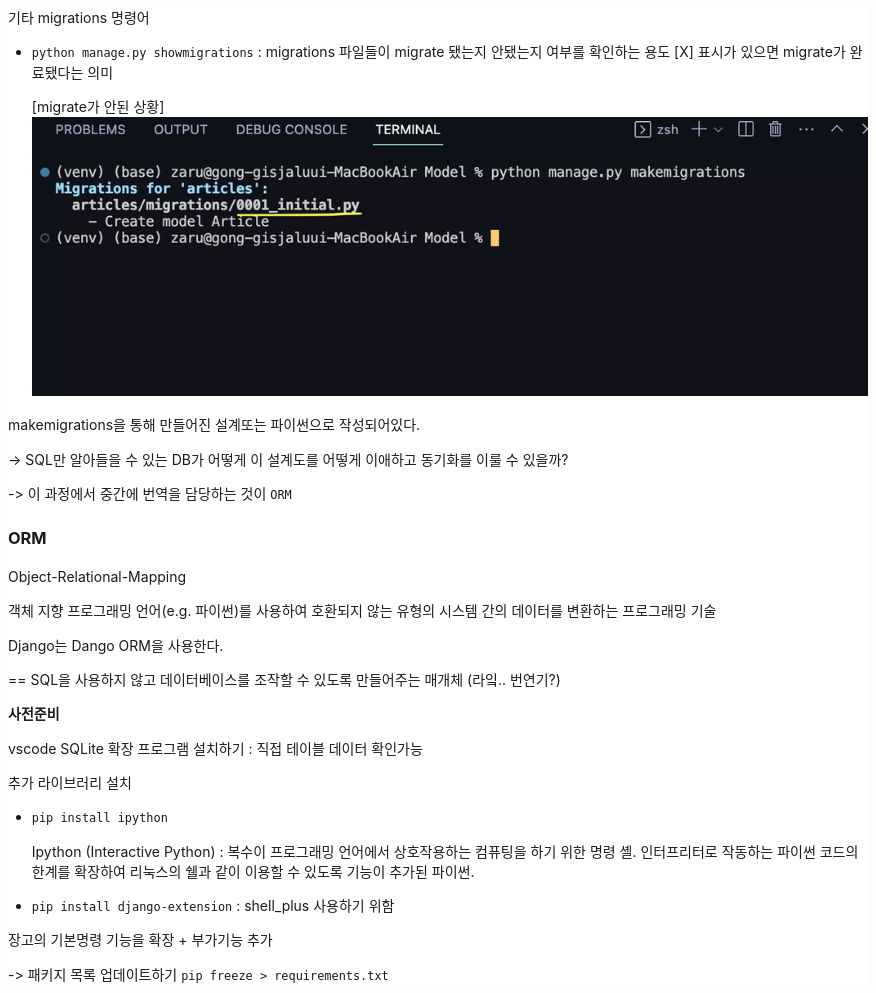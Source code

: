 

기타 migrations 명령어

- `python manage.py showmigrations` : migrations 파일들이 migrate 됐는지 안됐는지 여부를 확인하는 용도 [X] 표시가 있으면 migrate가 완료됐다는 의미

  [migrate가 안된 상황]<img src=".\20-2. migration.png" >



makemigrations을 통해 만들어진 설계또는 파이썬으로 작성되어있다. 

-> SQL만 알아들을 수 있는 DB가 어떻게 이 설계도를 어떻게 이애하고 동기화를 이룰 수 있을까?

-> 이 과정에서 중간에 번역을 담당하는 것이 `ORM`



### ORM

Object-Relational-Mapping

객체 지향 프로그래밍 언어(e.g. 파이썬)를 사용하여 호환되지 않는 유형의 시스템 간의 데이터를 변환하는 프로그래밍 기술 

Django는 Dango ORM을 사용한다.  

== SQL을 사용하지 않고 데이터베이스를 조작할 수 있도록 만들어주는 매개체 (라잌.. 번연기?)



**사전준비**

vscode SQLite 확장 프로그램 설치하기 : 직접 테이블 데이터 확인가능

추가 라이브러리 설치

- `pip install ipython` 

  Ipython (Interactive Python) : 복수이 프로그래밍 언어에서 상호작용하는 컴퓨팅을 하기 위한 명령 셸. 인터프리터로 작동하는 파이썬 코드의 한계를 확장하여 리눅스의 쉘과 같이 이용할 수 있도록 기능이 추가된 파이썬. 

-  `pip install django-extension` : shell_plus 사용하기 위함

  장고의 기본명령 기능을 확장 + 부가기능 추가

  -> 패키지 목록 업데이트하기 `pip freeze > requirements.txt`
